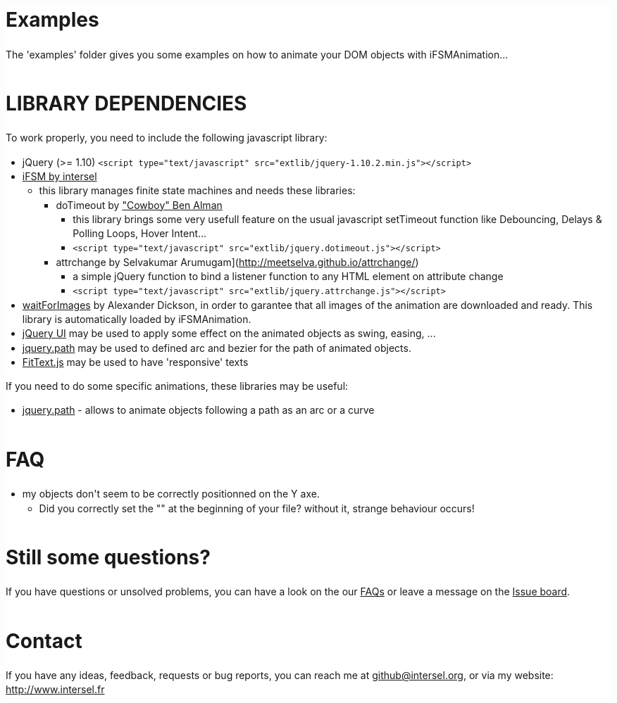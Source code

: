 
Examples
========

The 'examples' folder gives you some examples on how to animate your DOM objects with iFSMAnimation...

LIBRARY DEPENDENCIES
====================
To work properly, you need to include the following javascript library:
* jQuery (>= 1.10) `<script type="text/javascript" src="extlib/jquery-1.10.2.min.js"></script>`
* [iFSM by intersel](https://github.com/intersel/iFSM/)
  * this library manages finite state machines and needs these libraries:
    * doTimeout by ["Cowboy" Ben Alman](http://benalman.com/projects/jquery-dotimeout-plugin/)
	  * this library brings some very usefull feature on the usual javascript setTimeout function like Debouncing, Delays & Polling Loops, Hover Intent...
	  * `<script type="text/javascript" src="extlib/jquery.dotimeout.js"></script>`
    * attrchange by Selvakumar Arumugam](http://meetselva.github.io/attrchange/) 
	  * a simple jQuery function to bind a listener function to any HTML element on attribute change
	  * `<script type="text/javascript" src="extlib/jquery.attrchange.js"></script>`
* [waitForImages](http://github.com/alexanderdickson/waitForImages/) by Alexander Dickson, in order to garantee that all images of the animation are downloaded and ready. This library is automatically loaded by iFSMAnimation. 
* [jQuery UI](http://api.jqueryui.com/easings/) may be used to apply some effect on the animated objects as swing, easing, ...
* [jquery.path](https://github.com/weepy/jquery.path) may be used to defined arc and bezier for the path of animated objects.
* [FitText.js](http://fittextjs.com/) may be used to have 'responsive' texts

If you need to do some specific animations, these libraries may be useful:
  * [jquery.path](https://github.com/weepy/jquery.path) - allows to animate objects following a path as an arc or a curve 

FAQ
===

* my objects don't seem to be correctly positionned on the Y axe.
  * Did you correctly set the "<!DOCTYPE html>" at the beginning of your file? without it, strange behaviour occurs!

Still some questions?
=====================
If you have questions or unsolved problems, you can have a look on the our [FAQs](https://github.com/intersel/iFSMAnimation/wiki) 
or leave a message on the [Issue board](https://github.com/intersel/iFSMAnimation/issues).


Contact
=======
If you have any ideas, feedback, requests or bug reports, you can reach me at github@intersel.org, 
or via my website: http://www.intersel.fr
